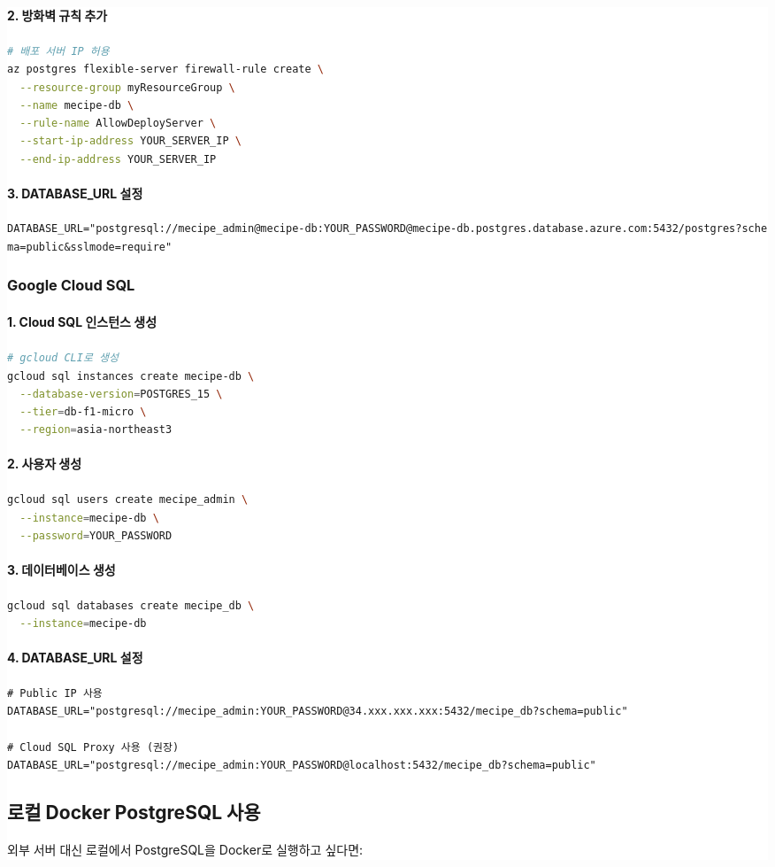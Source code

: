 #### 2. 방화벽 규칙 추가
```bash
# 배포 서버 IP 허용
az postgres flexible-server firewall-rule create \
  --resource-group myResourceGroup \
  --name mecipe-db \
  --rule-name AllowDeployServer \
  --start-ip-address YOUR_SERVER_IP \
  --end-ip-address YOUR_SERVER_IP
```

#### 3. DATABASE_URL 설정
```env
DATABASE_URL="postgresql://mecipe_admin@mecipe-db:YOUR_PASSWORD@mecipe-db.postgres.database.azure.com:5432/postgres?schema=public&sslmode=require"
```

### Google Cloud SQL

#### 1. Cloud SQL 인스턴스 생성
```bash
# gcloud CLI로 생성
gcloud sql instances create mecipe-db \
  --database-version=POSTGRES_15 \
  --tier=db-f1-micro \
  --region=asia-northeast3
```

#### 2. 사용자 생성
```bash
gcloud sql users create mecipe_admin \
  --instance=mecipe-db \
  --password=YOUR_PASSWORD
```

#### 3. 데이터베이스 생성
```bash
gcloud sql databases create mecipe_db \
  --instance=mecipe-db
```

#### 4. DATABASE_URL 설정
```env
# Public IP 사용
DATABASE_URL="postgresql://mecipe_admin:YOUR_PASSWORD@34.xxx.xxx.xxx:5432/mecipe_db?schema=public"

# Cloud SQL Proxy 사용 (권장)
DATABASE_URL="postgresql://mecipe_admin:YOUR_PASSWORD@localhost:5432/mecipe_db?schema=public"
```

## 로컬 Docker PostgreSQL 사용

외부 서버 대신 로컬에서 PostgreSQL을 Docker로 실행하고 싶다면:
